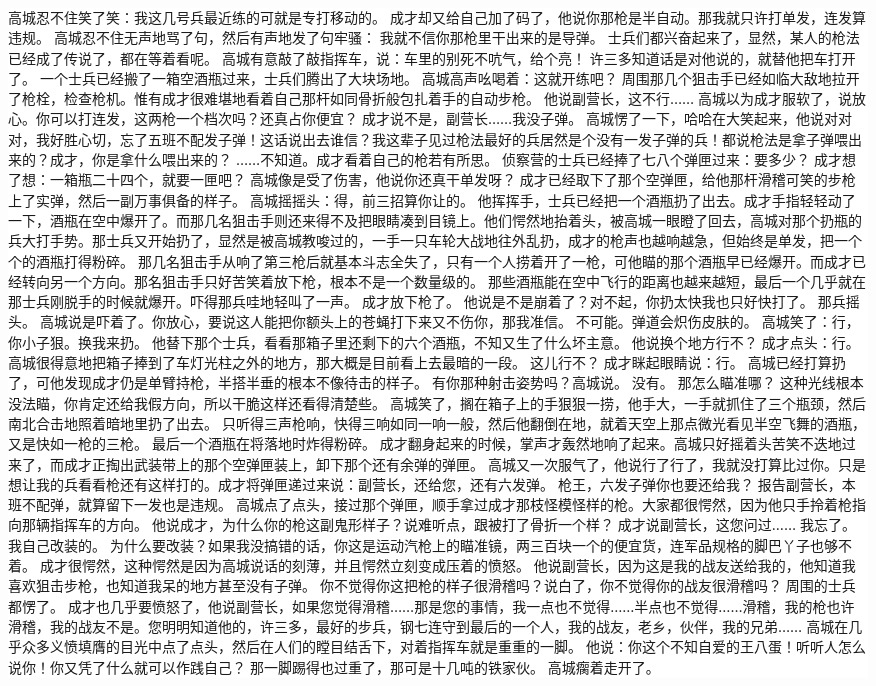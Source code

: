  高城忍不住笑了笑：我这几号兵最近练的可就是专打移动的。
 成才却又给自己加了码了，他说你那枪是半自动。那我就只许打单发，连发算违规。
 高城忍不住无声地骂了句，然后有声地发了句牢骚：
 我就不信你那枪里干出来的是导弹。
 士兵们都兴奋起来了，显然，某人的枪法已经成了传说了，都在等着看呢。
 高城有意敲了敲指挥车，说：车里的别死不吭气，给个亮！
 许三多知道话是对他说的，就替他把车打开了。
 一个士兵已经搬了一箱空酒瓶过来，士兵们腾出了大块场地。
 高城高声吆喝着：这就开练吧？
 周围那几个狙击手已经如临大敌地拉开了枪栓，检查枪机。惟有成才很难堪地看着自己那杆如同骨折般包扎着手的自动步枪。
 他说副营长，这不行……
 高城以为成才服软了，说放心。你可以打连发，这两枪一个档次吗？还真占你便宜？
 成才说不是，副营长……我没子弹。
 高城愣了一下，哈哈在大笑起来，他说对对对，我好胜心切，忘了五班不配发子弹！这话说出去谁信？我这辈子见过枪法最好的兵居然是个没有一发子弹的兵！都说枪法是拿子弹喂出来的？成才，你是拿什么喂出来的？
 ……不知道。成才看着自己的枪若有所思。
 侦察营的士兵已经捧了七八个弹匣过来：要多少？
 成才想了想：一箱瓶二十四个，就要一匣吧？
 高城像是受了伤害，他说你还真干单发呀？
 成才已经取下了那个空弹匣，给他那杆滑稽可笑的步枪上了实弹，然后一副万事俱备的样子。
 高城摇摇头：得，前三招算你让的。
 他挥挥手，士兵已经把一个酒瓶扔了出去。成才手指轻轻动了一下，酒瓶在空中爆开了。而那几名狙击手则还来得不及把眼睛凑到目镜上。他们愕然地抬着头，被高城一眼瞪了回去，高城对那个扔瓶的兵大打手势。那士兵又开始扔了，显然是被高城教唆过的，一手一只车轮大战地往外乱扔，成才的枪声也越响越急，但始终是单发，把一个个的酒瓶打得粉碎。
 那几名狙击手从响了第三枪后就基本斗志全失了，只有一个人捞着开了一枪，可他瞄的那个酒瓶早已经爆开。而成才已经转向另一个方向。那名狙击手只好苦笑着放下枪，根本不是一个数量级的。
 那些酒瓶能在空中飞行的距离也越来越短，最后一个几乎就在那士兵刚脱手的时候就爆开。吓得那兵哇地轻叫了一声。
 成才放下枪了。
 他说是不是崩着了？对不起，你扔太快我也只好快打了。
 那兵摇头。
 高城说是吓着了。你放心，要说这人能把你额头上的苍蝇打下来又不伤你，那我准信。
 不可能。弹道会炽伤皮肤的。
 高城笑了：行，你小子狠。换我来扔。
 他替下那个士兵，看看那箱子里还剩下的六个酒瓶，不知又生了什么坏主意。
 他说换个地方行不？
 成才点头：行。
 高城很得意地把箱子捧到了车灯光柱之外的地方，那大概是目前看上去最暗的一段。
 这儿行不？
 成才眯起眼睛说：行。
 高城已经打算扔了，可他发现成才仍是单臂持枪，半搭半垂的根本不像待击的样子。
 有你那种射击姿势吗？高城说。
 没有。
 那怎么瞄准哪？
 这种光线根本没法瞄，你肯定还给我假方向，所以干脆这样还看得清楚些。
 高城笑了，搁在箱子上的手狠狠一捞，他手大，一手就抓住了三个瓶颈，然后南北合击地照着暗地里扔了出去。
 只听得三声枪响，快得三响如同一响一般，然后他翻倒在地，就着天空上那点微光看见半空飞舞的酒瓶，又是快如一枪的三枪。
 最后一个酒瓶在将落地时炸得粉碎。
 成才翻身起来的时候，掌声才轰然地响了起来。高城只好摇着头苦笑不迭地过来了，而成才正掏出武装带上的那个空弹匣装上，卸下那个还有余弹的弹匣。
 高城又一次服气了，他说行了行了，我就没打算比过你。只是想让我的兵看看枪还有这样打的。成才将弹匣递过来说：副营长，还给您，还有六发弹。
 枪王，六发子弹你也要还给我？
 报告副营长，本班不配弹，就算留下一发也是违规。
 高城点了点头，接过那个弹匣，顺手拿过成才那枝怪模怪样的枪。大家都很愕然，因为他只手拎着枪指向那辆指挥车的方向。
 他说成才，为什么你的枪这副鬼形样子？说难听点，跟被打了骨折一个样？
 成才说副营长，这您问过……
 我忘了。
 我自己改装的。
 为什么要改装？如果我没搞错的话，你这是运动汽枪上的瞄准镜，两三百块一个的便宜货，连军品规格的脚巴丫子也够不着。
 成才很愕然，这种愕然是因为高城说话的刻薄，并且愕然立刻变成压着的愤怒。
 他说副营长，因为这是我的战友送给我的，他知道我喜欢狙击步枪，也知道我呆的地方甚至没有子弹。
 你不觉得你这把枪的样子很滑稽吗？说白了，你不觉得你的战友很滑稽吗？
 周围的士兵都愣了。
 成才也几乎要愤怒了，他说副营长，如果您觉得滑稽……那是您的事情，我一点也不觉得……半点也不觉得……滑稽，我的枪也许滑稽，我的战友不是。您明明知道他的，许三多，最好的步兵，钢七连守到最后的一个人，我的战友，老乡，伙伴，我的兄弟……
 高城在几乎众多义愤填膺的目光中点了点头，然后在人们的瞠目结舌下，对着指挥车就是重重的一脚。
 他说：你这个不知自爱的王八蛋！听听人怎么说你！你又凭了什么就可以作践自己？
 那一脚踢得也过重了，那可是十几吨的铁家伙。
 高城瘸着走开了。